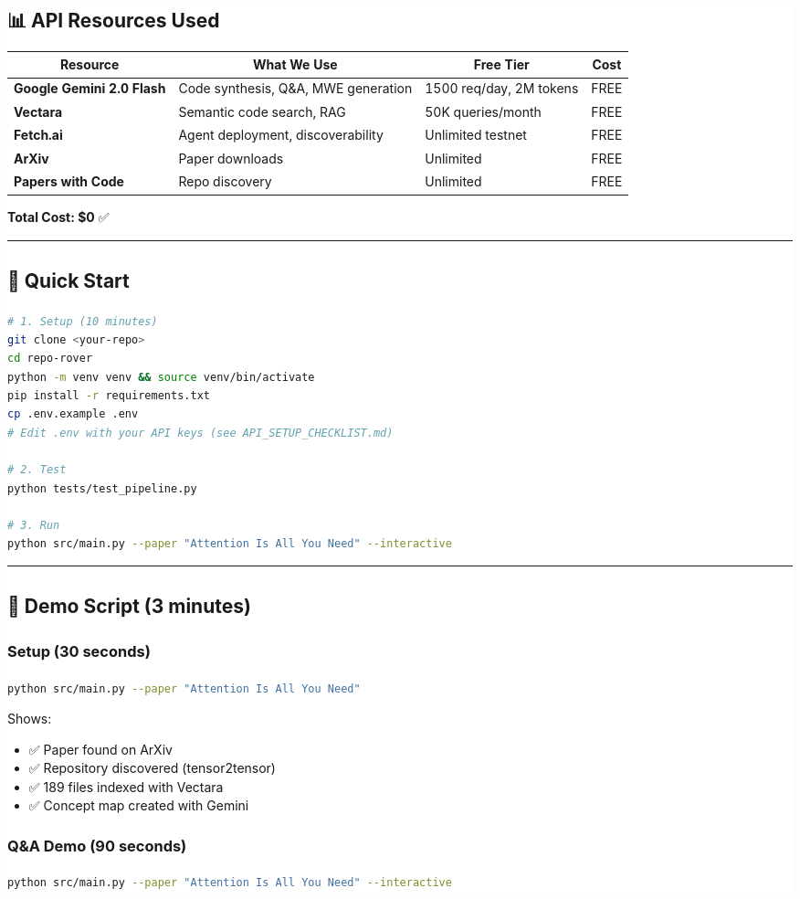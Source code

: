 
## 📊 API Resources Used

| Resource | What We Use | Free Tier | Cost |
|----------|-------------|-----------|------|
| **Google Gemini 2.0 Flash** | Code synthesis, Q&A, MWE generation | 1500 req/day, 2M tokens | FREE |
| **Vectara** | Semantic code search, RAG | 50K queries/month | FREE |
| **Fetch.ai** | Agent deployment, discoverability | Unlimited testnet | FREE |
| **ArXiv** | Paper downloads | Unlimited | FREE |
| **Papers with Code** | Repo discovery | Unlimited | FREE |

**Total Cost: $0** ✅

---

## 🚀 Quick Start

```bash
# 1. Setup (10 minutes)
git clone <your-repo>
cd repo-rover
python -m venv venv && source venv/bin/activate
pip install -r requirements.txt
cp .env.example .env
# Edit .env with your API keys (see API_SETUP_CHECKLIST.md)

# 2. Test
python tests/test_pipeline.py

# 3. Run
python src/main.py --paper "Attention Is All You Need" --interactive
```

---

## 🎯 Demo Script (3 minutes)

### Setup (30 seconds)
```bash
python src/main.py --paper "Attention Is All You Need"
```

Shows:
- ✅ Paper found on ArXiv
- ✅ Repository discovered (tensor2tensor)
- ✅ 189 files indexed with Vectara
- ✅ Concept map created with Gemini

### Q&A Demo (90 seconds)
```bash
python src/main.py --paper "Attention Is All You Need" --interactive
```
